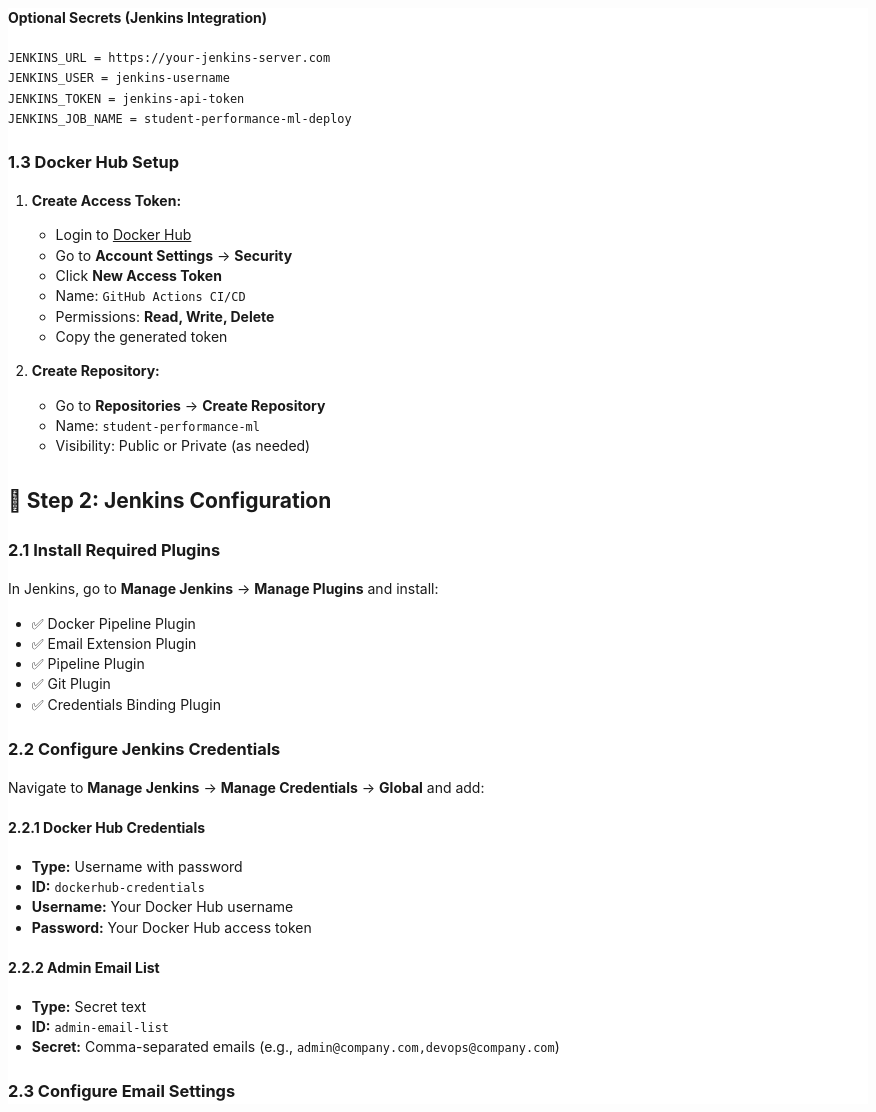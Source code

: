 #### Optional Secrets (Jenkins Integration)
```
JENKINS_URL = https://your-jenkins-server.com
JENKINS_USER = jenkins-username
JENKINS_TOKEN = jenkins-api-token
JENKINS_JOB_NAME = student-performance-ml-deploy
```

### 1.3 Docker Hub Setup

1. **Create Access Token:**
   - Login to [Docker Hub](https://hub.docker.com/)
   - Go to **Account Settings** → **Security**
   - Click **New Access Token**
   - Name: `GitHub Actions CI/CD`
   - Permissions: **Read, Write, Delete**
   - Copy the generated token

2. **Create Repository:**
   - Go to **Repositories** → **Create Repository**
   - Name: `student-performance-ml`
   - Visibility: Public or Private (as needed)

## 🔧 Step 2: Jenkins Configuration

### 2.1 Install Required Plugins

In Jenkins, go to **Manage Jenkins** → **Manage Plugins** and install:

- ✅ Docker Pipeline Plugin
- ✅ Email Extension Plugin  
- ✅ Pipeline Plugin
- ✅ Git Plugin
- ✅ Credentials Binding Plugin

### 2.2 Configure Jenkins Credentials

Navigate to **Manage Jenkins** → **Manage Credentials** → **Global** and add:

#### 2.2.1 Docker Hub Credentials
- **Type:** Username with password
- **ID:** `dockerhub-credentials`
- **Username:** Your Docker Hub username
- **Password:** Your Docker Hub access token

#### 2.2.2 Admin Email List
- **Type:** Secret text
- **ID:** `admin-email-list`
- **Secret:** Comma-separated emails (e.g., `admin@company.com,devops@company.com`)

### 2.3 Configure Email Settings
